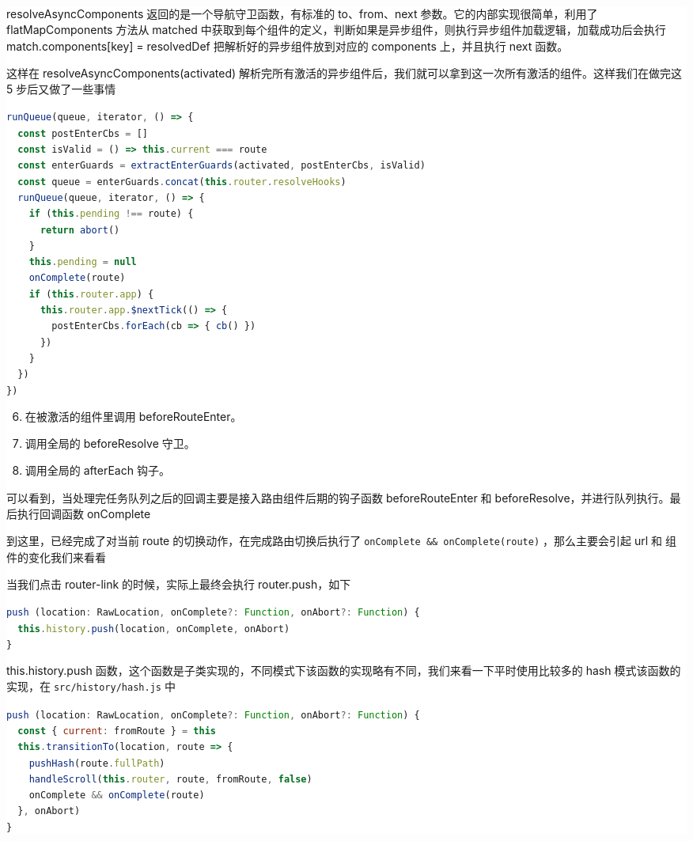 
resolveAsyncComponents 返回的是一个导航守卫函数，有标准的 to、from、next 参数。它的内部实现很简单，利用了 flatMapComponents 方法从 matched 中获取到每个组件的定义，判断如果是异步组件，则执行异步组件加载逻辑，加载成功后会执行 match.components[key] = resolvedDef 把解析好的异步组件放到对应的 components 上，并且执行 next 函数。

这样在 resolveAsyncComponents(activated) 解析完所有激活的异步组件后，我们就可以拿到这一次所有激活的组件。这样我们在做完这 5 步后又做了一些事情

```js
runQueue(queue, iterator, () => {
  const postEnterCbs = []
  const isValid = () => this.current === route
  const enterGuards = extractEnterGuards(activated, postEnterCbs, isValid)
  const queue = enterGuards.concat(this.router.resolveHooks)
  runQueue(queue, iterator, () => {
    if (this.pending !== route) {
      return abort()
    }
    this.pending = null
    onComplete(route)
    if (this.router.app) {
      this.router.app.$nextTick(() => {
        postEnterCbs.forEach(cb => { cb() })
      })
    }
  })
})
```

6. 在被激活的组件里调用 beforeRouteEnter。

7. 调用全局的 beforeResolve 守卫。

8. 调用全局的 afterEach 钩子。


可以看到，当处理完任务队列之后的回调主要是接入路由组件后期的钩子函数 beforeRouteEnter 和 beforeResolve，并进行队列执行。最后执行回调函数 onComplete

到这里，已经完成了对当前 route 的切换动作，在完成路由切换后执行了 `onComplete && onComplete(route)` ，那么主要会引起 url 和 组件的变化我们来看看

当我们点击 router-link 的时候，实际上最终会执行 router.push，如下

```js
push (location: RawLocation, onComplete?: Function, onAbort?: Function) {
  this.history.push(location, onComplete, onAbort)
}
```
this.history.push 函数，这个函数是子类实现的，不同模式下该函数的实现略有不同，我们来看一下平时使用比较多的 hash 模式该函数的实现，在 `src/history/hash.js` 中

```js
push (location: RawLocation, onComplete?: Function, onAbort?: Function) {
  const { current: fromRoute } = this
  this.transitionTo(location, route => {
    pushHash(route.fullPath)
    handleScroll(this.router, route, fromRoute, false)
    onComplete && onComplete(route)
  }, onAbort)
}
```
